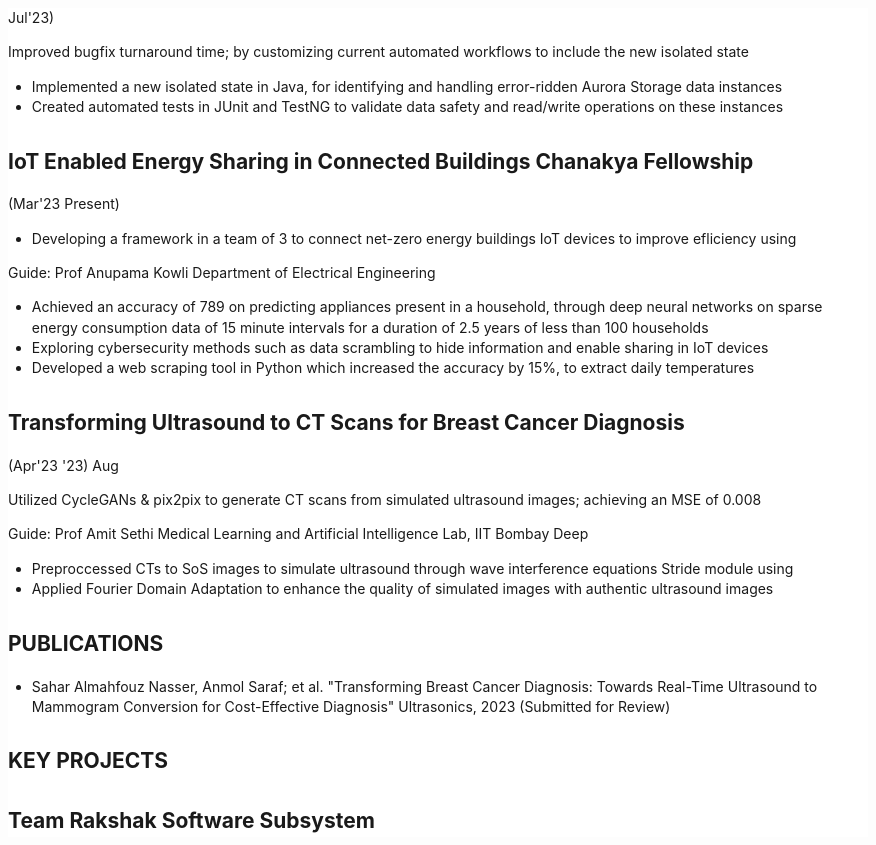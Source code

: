Jul'23)

Improved bugfix turnaround time; by customizing current automated workflows to include the new isolated state

- Implemented a new isolated state in Java, for identifying and handling error-ridden Aurora Storage data instances
- Created automated tests in JUnit and TestNG to validate data safety and read/write operations on these instances

## IoT Enabled Energy Sharing in Connected Buildings Chanakya Fellowship

(Mar'23 Present)

- Developing a framework in a team of 3 to connect net-zero energy buildings IoT devices to improve efliciency using

Guide: Prof Anupama Kowli Department of Electrical Engineering

- Achieved an accuracy of 789 on predicting appliances present in a household, through deep neural networks on sparse energy consumption data of 15 minute intervals for a duration of 2.5 years of less than 100 households
- Exploring cybersecurity methods such as data scrambling to hide information and enable sharing in IoT devices
- Developed a web scraping tool in Python which increased the accuracy by 15%, to extract daily temperatures

## Transforming Ultrasound to CT Scans for Breast Cancer Diagnosis

(Apr'23 '23) Aug

Utilized CycleGANs &amp; pix2pix to generate CT scans from simulated ultrasound images; achieving an MSE of 0.008

Guide: Prof Amit Sethi Medical Learning and Artificial Intelligence Lab, IIT Bombay Deep

- Preproccessed CTs to SoS images to simulate ultrasound through wave interference equations Stride module using
- Applied Fourier Domain Adaptation to enhance the quality of simulated images with authentic ultrasound images

## PUBLICATIONS

- Sahar Almahfouz Nasser, Anmol Saraf; et al.  "Transforming Breast Cancer Diagnosis:   Towards Real-Time Ultrasound to Mammogram Conversion for Cost-Effective Diagnosis" Ultrasonics, 2023 (Submitted for Review)

## KEY PROJECTS

## Team Rakshak Software Subsystem
